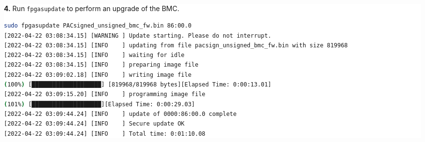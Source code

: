 **4.** Run `fpgasupdate` to perform an upgrade of the BMC.
```bash session
sudo fpgasupdate PACsigned_unsigned_bmc_fw.bin 86:00.0
[2022-04-22 03:08:34.15] [WARNING ] Update starting. Please do not interrupt.
[2022-04-22 03:08:34.15] [INFO    ] updating from file pacsign_unsigned_bmc_fw.bin with size 819968
[2022-04-22 03:08:34.15] [INFO    ] waiting for idle
[2022-04-22 03:08:34.15] [INFO    ] preparing image file
[2022-04-22 03:09:02.18] [INFO    ] writing image file
(100%) [████████████████████] [819968/819968 bytes][Elapsed Time: 0:00:13.01]
[2022-04-22 03:09:15.20] [INFO    ] programming image file
(101%) [████████████████████][Elapsed Time: 0:00:29.03]
[2022-04-22 03:09:44.24] [INFO    ] update of 0000:86:00.0 complete
[2022-04-22 03:09:44.24] [INFO    ] Secure update OK
[2022-04-22 03:09:44.24] [INFO    ] Total time: 0:01:10.08
```
